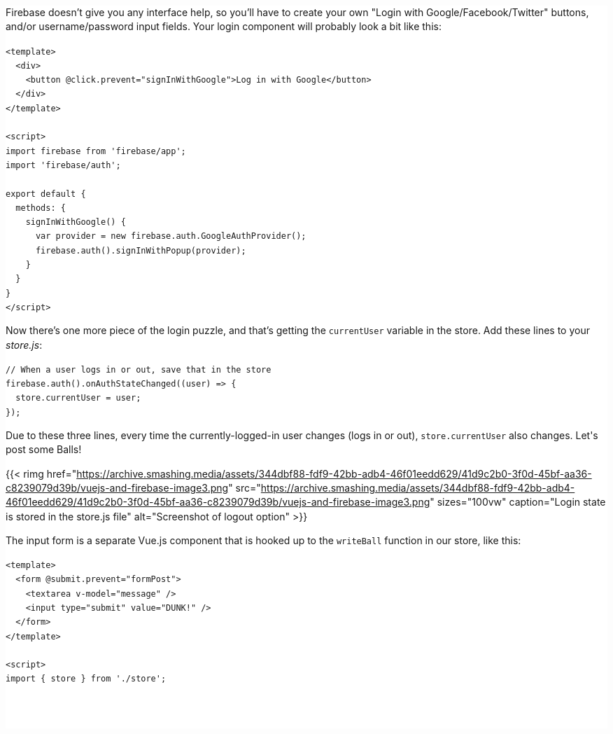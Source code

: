 Firebase doesn’t give you any interface help, so you’ll have to create your own "Login with Google/Facebook/Twitter" buttons, and/or username/password input fields. Your login component will probably look a bit like this:

<div class="break-out">

<pre><code class="language-javascript">&lt;template&gt;
  &lt;div&gt;
    &lt;button @click.prevent="signInWithGoogle"&gt;Log in with Google&lt;/button&gt;
  &lt;/div&gt;
&lt;/template&gt;

&lt;script&gt;
import firebase from 'firebase/app';
import 'firebase/auth';

export default {
  methods: {
    signInWithGoogle() {
      var provider = new firebase.auth.GoogleAuthProvider();
      firebase.auth().signInWithPopup(provider);
    }
  }
}
&lt;/script&gt;</code></pre></div>

Now there’s one more piece of the login puzzle, and that’s getting the `currentUser` variable in the store. Add these lines to your *store.js*:

<pre><code class="language-javascript">// When a user logs in or out, save that in the store
firebase.auth().onAuthStateChanged((user) => {
  store.currentUser = user;
});</code></pre>

Due to these three lines, every time the currently-logged-in user changes (logs in or out), `store.currentUser` also changes. Let's post some Balls!

{{< rimg href="https://archive.smashing.media/assets/344dbf88-fdf9-42bb-adb4-46f01eedd629/41d9c2b0-3f0d-45bf-aa36-c8239079d39b/vuejs-and-firebase-image3.png" src="https://archive.smashing.media/assets/344dbf88-fdf9-42bb-adb4-46f01eedd629/41d9c2b0-3f0d-45bf-aa36-c8239079d39b/vuejs-and-firebase-image3.png" sizes="100vw" caption="Login state is stored in the store.js file" alt="Screenshot of logout option" >}}

The input form is a separate Vue.js component that is hooked up to the `writeBall` function in our store, like this:

<pre><code class="language-javascript">&lt;template&gt;
  &lt;form @submit.prevent="formPost"&gt;
    &lt;textarea v-model="message" /&gt;
    &lt;input type="submit" value="DUNK!" /&gt;
  &lt;/form&gt;
&lt;/template&gt;

&lt;script&gt;
import { store } from './store';
